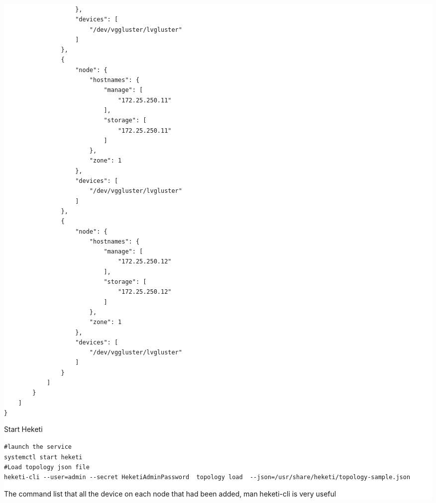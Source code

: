                         },
                        "devices": [
                            "/dev/vggluster/lvgluster"
                        ]
                    },
                    {
                        "node": {
                            "hostnames": {
                                "manage": [
                                    "172.25.250.11"
                                ],
                                "storage": [
                                    "172.25.250.11"
                                ]
                            },
                            "zone": 1
                        },
                        "devices": [
                            "/dev/vggluster/lvgluster"
                        ]
                    },
                    {
                        "node": {
                            "hostnames": {
                                "manage": [
                                    "172.25.250.12"
                                ],
                                "storage": [
                                    "172.25.250.12"
                                ]
                            },
                            "zone": 1
                        },
                        "devices": [
                            "/dev/vggluster/lvgluster"
                        ]
                    }                    
                ]
            }
        ]
    }
	
Start Heketi 

    #launch the service
    systemctl start heketi
	#Load topology json file
	heketi-cli --user=admin --secret HeketiAdminPassword  topology load  --json=/usr/share/heketi/topology-sample.json

The command list that all the device on each node that had been added, man heketi-cli is very useful 

